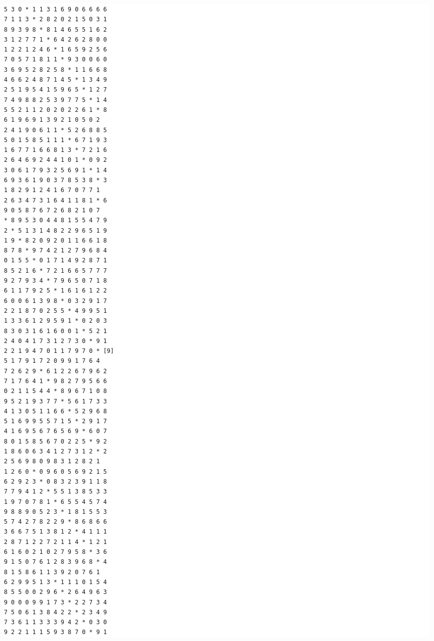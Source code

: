 ```
5 3 0 * 1 1 3 1 6 9 0 6 6 6 6
7 1 1 3 * 2 8 2 0 2 1 5 0 3 1
8 9 3 9 8 * 8 1 4 6 5 5 1 6 2
3 1 2 7 7 1 * 6 4 2 6 2 8 0 0
1 2 2 1 2 4 6 * 1 6 5 9 2 5 6
7 0 5 7 1 8 1 1 * 9 3 0 0 6 0
3 6 9 5 2 8 2 5 8 * 1 1 6 6 8
4 6 6 2 4 8 7 1 4 5 * 1 3 4 9
2 5 1 9 5 4 1 5 9 6 5 * 1 2 7
7 4 9 8 8 2 5 3 9 7 7 5 * 1 4
5 5 2 1 1 2 0 2 0 2 2 6 1 * 8
6 1 9 6 9 1 3 9 2 1 0 5 0 2
2 4 1 9 0 6 1 1 * 5 2 6 8 8 5
5 0 1 5 8 5 1 1 1 * 6 7 1 9 3
1 6 7 7 1 6 6 8 1 3 * 7 2 1 6
2 6 4 6 9 2 4 4 1 0 1 * 0 9 2
3 0 6 1 7 9 3 2 5 6 9 1 * 1 4
6 9 3 6 1 9 0 3 7 8 5 3 8 * 3
1 8 2 9 1 2 4 1 6 7 0 7 7 1
2 6 3 4 7 3 1 6 4 1 1 8 1 * 6
9 0 5 8 7 6 7 2 6 8 2 1 0 7
* 8 9 5 3 0 4 4 8 1 5 5 4 7 9
2 * 5 1 3 1 4 8 2 2 9 6 5 1 9
1 9 * 8 2 0 9 2 0 1 1 6 6 1 8
8 7 8 * 9 7 4 2 1 2 7 9 6 8 4
0 1 5 5 * 0 1 7 1 4 9 2 8 7 1
8 5 2 1 6 * 7 2 1 6 6 5 7 7 7
9 2 7 9 3 4 * 7 9 6 5 0 7 1 8
6 1 1 7 9 2 5 * 1 6 1 6 1 2 2
6 0 0 6 1 3 9 8 * 0 3 2 9 1 7
2 2 1 8 7 0 2 5 5 * 4 9 9 5 1
1 3 3 6 1 2 9 5 9 1 * 0 2 0 3
8 3 0 3 1 6 1 6 0 0 1 * 5 2 1
2 4 0 4 1 7 3 1 2 7 3 0 * 9 1
2 2 1 9 4 7 0 1 1 7 9 7 0 * [9]
5 1 7 9 1 7 2 0 9 9 1 7 6 4
7 2 6 2 9 * 6 1 2 2 6 7 9 6 2
7 1 7 6 4 1 * 9 8 2 7 9 5 6 6
0 2 1 1 5 4 4 * 8 9 6 7 1 0 8
9 5 2 1 9 3 7 7 * 5 6 1 7 3 3
4 1 3 0 5 1 1 6 6 * 5 2 9 6 8
5 1 6 9 9 5 5 7 1 5 * 2 9 1 7
4 1 6 9 5 6 7 6 5 6 9 * 6 0 7
8 0 1 5 8 5 6 7 0 2 2 5 * 9 2
1 8 6 0 6 3 4 1 2 7 3 1 2 * 2
2 5 6 9 8 0 9 8 3 1 2 8 2 1
1 2 6 0 * 0 9 6 0 5 6 9 2 1 5
6 2 9 2 3 * 0 8 3 2 3 9 1 1 8
7 7 9 4 1 2 * 5 5 1 3 8 5 3 3
1 9 7 0 7 8 1 * 6 5 5 4 5 7 4
9 8 8 9 0 5 2 3 * 1 8 1 5 5 3
5 7 4 2 7 8 2 2 9 * 8 6 8 6 6
3 6 6 7 5 1 3 8 1 2 * 4 1 1 1
2 8 7 1 2 2 7 2 1 1 4 * 1 2 1
6 1 6 0 2 1 0 2 7 9 5 8 * 3 6
9 1 5 0 7 6 1 2 8 3 9 6 8 * 4
8 1 5 8 6 1 1 3 9 2 0 7 6 1
6 2 9 9 5 1 3 * 1 1 1 0 1 5 4
8 5 5 0 0 2 9 6 * 2 6 4 9 6 3
9 0 0 0 9 9 1 7 3 * 2 2 7 3 4
7 5 0 6 1 3 8 4 2 2 * 2 3 4 9
7 3 6 1 1 3 3 3 9 4 2 * 0 3 0
9 2 2 1 1 1 5 9 3 8 7 0 * 9 1
```